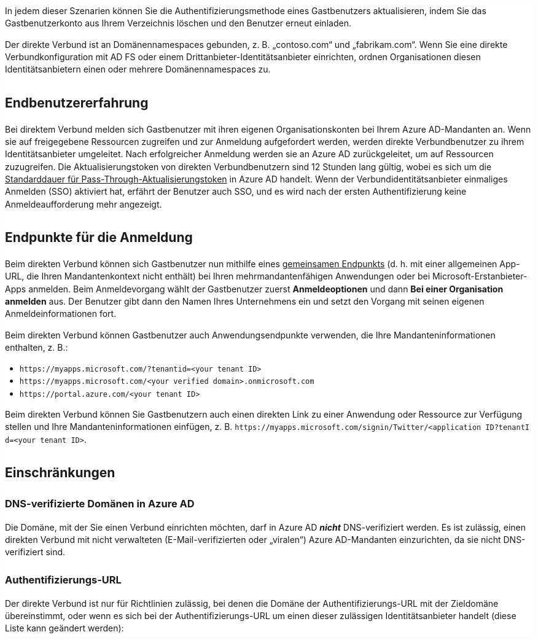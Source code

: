 In jedem dieser Szenarien können Sie die Authentifizierungsmethode eines Gastbenutzers aktualisieren, indem Sie das Gastbenutzerkonto aus Ihrem Verzeichnis löschen und den Benutzer erneut einladen.

Der direkte Verbund ist an Domänennamespaces gebunden, z. B. „contoso.com“ und „fabrikam.com“. Wenn Sie eine direkte Verbundkonfiguration mit AD FS oder einem Drittanbieter-Identitätsanbieter einrichten, ordnen Organisationen diesen Identitätsanbietern einen oder mehrere Domänennamespaces zu. 

## <a name="end-user-experience"></a>Endbenutzererfahrung 
Bei direktem Verbund melden sich Gastbenutzer mit ihren eigenen Organisationskonten bei Ihrem Azure AD-Mandanten an. Wenn sie auf freigegebene Ressourcen zugreifen und zur Anmeldung aufgefordert werden, werden direkte Verbundbenutzer zu ihrem Identitätsanbieter umgeleitet. Nach erfolgreicher Anmeldung werden sie an Azure AD zurückgeleitet, um auf Ressourcen zuzugreifen. Die Aktualisierungstoken von direkten Verbundbenutzern sind 12 Stunden lang gültig, wobei es sich um die [Standarddauer für Pass-Through-Aktualisierungstoken](../develop/active-directory-configurable-token-lifetimes.md#exceptions) in Azure AD handelt. Wenn der Verbundidentitätsanbieter einmaliges Anmelden (SSO) aktiviert hat, erfährt der Benutzer auch SSO, und es wird nach der ersten Authentifizierung keine Anmeldeaufforderung mehr angezeigt.

## <a name="sign-in-endpoints"></a>Endpunkte für die Anmeldung

Beim direkten Verbund können sich Gastbenutzer nun mithilfe eines [gemeinsamen Endpunkts](redemption-experience.md#redemption-and-sign-in-through-a-common-endpoint) (d. h. mit einer allgemeinen App-URL, die Ihren Mandantenkontext nicht enthält) bei Ihren mehrmandantenfähigen Anwendungen oder bei Microsoft-Erstanbieter-Apps anmelden. Beim Anmeldevorgang wählt der Gastbenutzer zuerst **Anmeldeoptionen** und dann **Bei einer Organisation anmelden** aus. Der Benutzer gibt dann den Namen Ihres Unternehmens ein und setzt den Vorgang mit seinen eigenen Anmeldeinformationen fort.

Beim direkten Verbund können Gastbenutzer auch Anwendungsendpunkte verwenden, die Ihre Mandanteninformationen enthalten, z. B.:

  * `https://myapps.microsoft.com/?tenantid=<your tenant ID>`
  * `https://myapps.microsoft.com/<your verified domain>.onmicrosoft.com`
  * `https://portal.azure.com/<your tenant ID>`

Beim direkten Verbund können Sie Gastbenutzern auch einen direkten Link zu einer Anwendung oder Ressource zur Verfügung stellen und Ihre Mandanteninformationen einfügen, z. B. `https://myapps.microsoft.com/signin/Twitter/<application ID?tenantId=<your tenant ID>`.

## <a name="limitations"></a>Einschränkungen

### <a name="dns-verified-domains-in-azure-ad"></a>DNS-verifizierte Domänen in Azure AD
Die Domäne, mit der Sie einen Verbund einrichten möchten, darf in Azure AD ***nicht*** DNS-verifiziert werden. Es ist zulässig, einen direkten Verbund mit nicht verwalteten (E-Mail-verifizierten oder „viralen“) Azure AD-Mandanten einzurichten, da sie nicht DNS-verifiziert sind.

### <a name="authentication-url"></a>Authentifizierungs-URL
Der direkte Verbund ist nur für Richtlinien zulässig, bei denen die Domäne der Authentifizierungs-URL mit der Zieldomäne übereinstimmt, oder wenn es sich bei der Authentifizierungs-URL um einen dieser zulässigen Identitätsanbieter handelt (diese Liste kann geändert werden):
